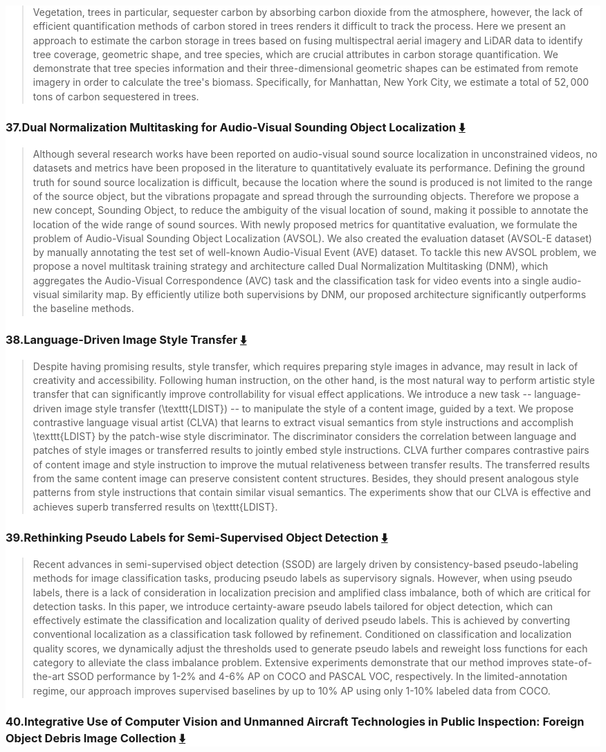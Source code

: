 >  Vegetation, trees in particular, sequester carbon by absorbing carbon dioxide from the atmosphere, however, the lack of efficient quantification methods of carbon stored in trees renders it difficult to track the process. Here we present an approach to estimate the carbon storage in trees based on fusing multispectral aerial imagery and LiDAR data to identify tree coverage, geometric shape, and tree species, which are crucial attributes in carbon storage quantification. We demonstrate that tree species information and their three-dimensional geometric shapes can be estimated from remote imagery in order to calculate the tree's biomass. Specifically, for Manhattan, New York City, we estimate a total of $52,000$ tons of carbon sequestered in trees.      
### 37.Dual Normalization Multitasking for Audio-Visual Sounding Object Localization  [ :arrow_down: ](https://arxiv.org/pdf/2106.00180.pdf)
>  Although several research works have been reported on audio-visual sound source localization in unconstrained videos, no datasets and metrics have been proposed in the literature to quantitatively evaluate its performance. Defining the ground truth for sound source localization is difficult, because the location where the sound is produced is not limited to the range of the source object, but the vibrations propagate and spread through the surrounding objects. Therefore we propose a new concept, Sounding Object, to reduce the ambiguity of the visual location of sound, making it possible to annotate the location of the wide range of sound sources. With newly proposed metrics for quantitative evaluation, we formulate the problem of Audio-Visual Sounding Object Localization (AVSOL). We also created the evaluation dataset (AVSOL-E dataset) by manually annotating the test set of well-known Audio-Visual Event (AVE) dataset. To tackle this new AVSOL problem, we propose a novel multitask training strategy and architecture called Dual Normalization Multitasking (DNM), which aggregates the Audio-Visual Correspondence (AVC) task and the classification task for video events into a single audio-visual similarity map. By efficiently utilize both supervisions by DNM, our proposed architecture significantly outperforms the baseline methods.      
### 38.Language-Driven Image Style Transfer  [ :arrow_down: ](https://arxiv.org/pdf/2106.00178.pdf)
>  Despite having promising results, style transfer, which requires preparing style images in advance, may result in lack of creativity and accessibility. Following human instruction, on the other hand, is the most natural way to perform artistic style transfer that can significantly improve controllability for visual effect applications. We introduce a new task -- language-driven image style transfer (\texttt{LDIST}) -- to manipulate the style of a content image, guided by a text. We propose contrastive language visual artist (CLVA) that learns to extract visual semantics from style instructions and accomplish \texttt{LDIST} by the patch-wise style discriminator. The discriminator considers the correlation between language and patches of style images or transferred results to jointly embed style instructions. CLVA further compares contrastive pairs of content image and style instruction to improve the mutual relativeness between transfer results. The transferred results from the same content image can preserve consistent content structures. Besides, they should present analogous style patterns from style instructions that contain similar visual semantics. The experiments show that our CLVA is effective and achieves superb transferred results on \texttt{LDIST}.      
### 39.Rethinking Pseudo Labels for Semi-Supervised Object Detection  [ :arrow_down: ](https://arxiv.org/pdf/2106.00168.pdf)
>  Recent advances in semi-supervised object detection (SSOD) are largely driven by consistency-based pseudo-labeling methods for image classification tasks, producing pseudo labels as supervisory signals. However, when using pseudo labels, there is a lack of consideration in localization precision and amplified class imbalance, both of which are critical for detection tasks. In this paper, we introduce certainty-aware pseudo labels tailored for object detection, which can effectively estimate the classification and localization quality of derived pseudo labels. This is achieved by converting conventional localization as a classification task followed by refinement. Conditioned on classification and localization quality scores, we dynamically adjust the thresholds used to generate pseudo labels and reweight loss functions for each category to alleviate the class imbalance problem. Extensive experiments demonstrate that our method improves state-of-the-art SSOD performance by 1-2% and 4-6% AP on COCO and PASCAL VOC, respectively. In the limited-annotation regime, our approach improves supervised baselines by up to 10% AP using only 1-10% labeled data from COCO.      
### 40.Integrative Use of Computer Vision and Unmanned Aircraft Technologies in Public Inspection: Foreign Object Debris Image Collection  [ :arrow_down: ](https://arxiv.org/pdf/2106.00161.pdf)
